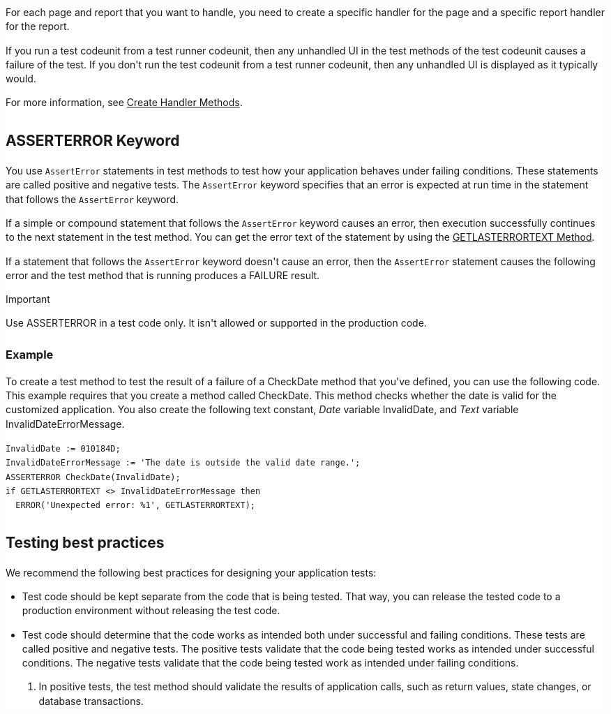 For each page and report that you want to handle, you need to create a specific handler for the page and a specific report handler for the report.

If you run a test codeunit from a test runner codeunit, then any unhandled UI in the test methods of the test codeunit causes a failure of the test. If you don't run the test codeunit from a test runner codeunit, then any unhandled UI is displayed as it typically would.

For more information, see [Create Handler Methods](devenv-creating-handler-methods.md).

## ASSERTERROR Keyword

You use `AssertError` statements in test methods to test how your application behaves under failing conditions. These statements are called positive and negative tests. The `AssertError` keyword specifies that an error is expected at run time in the statement that follows the `AssertError` keyword.

If a simple or compound statement that follows the `AssertError` keyword causes an error, then execution successfully continues to the next statement in the test method. You can get the error text of the statement by using the [GETLASTERRORTEXT Method](methods-auto/system/system-getlasterrortext--method.md).

If a statement that follows the `AssertError` keyword doesn't cause an error, then the `AssertError` statement causes the following error and the test method that is running produces a FAILURE result.

> [!IMPORTANT]
> Use ASSERTERROR in a test code only. It isn't allowed or supported in the production code.

### Example

To create a test method to test the result of a failure of a CheckDate method that you've defined, you can use the following code. This example requires that you create a method called CheckDate. This method checks whether the date is valid for the customized application. You also create the following text constant, *Date* variable InvalidDate, and *Text* variable InvalidDateErrorMessage.

```AL
InvalidDate := 010184D;
InvalidDateErrorMessage := 'The date is outside the valid date range.';
ASSERTERROR CheckDate(InvalidDate);
if GETLASTERRORTEXT <> InvalidDateErrorMessage then
  ERROR('Unexpected error: %1', GETLASTERRORTEXT);
```


## Testing best practices

We recommend the following best practices for designing your application tests:

- Test code should be kept separate from the code that is being tested. That way, you can release the tested code to a production environment without releasing the test code.

- Test code should determine that the code works as intended both under successful and failing conditions. These tests are called positive and negative tests. The positive tests validate that the code being tested works as intended under successful conditions. The negative tests validate that the code being tested work as intended under failing conditions.

  1. In positive tests, the test method should validate the results of application calls, such as return values, state changes, or database transactions.
